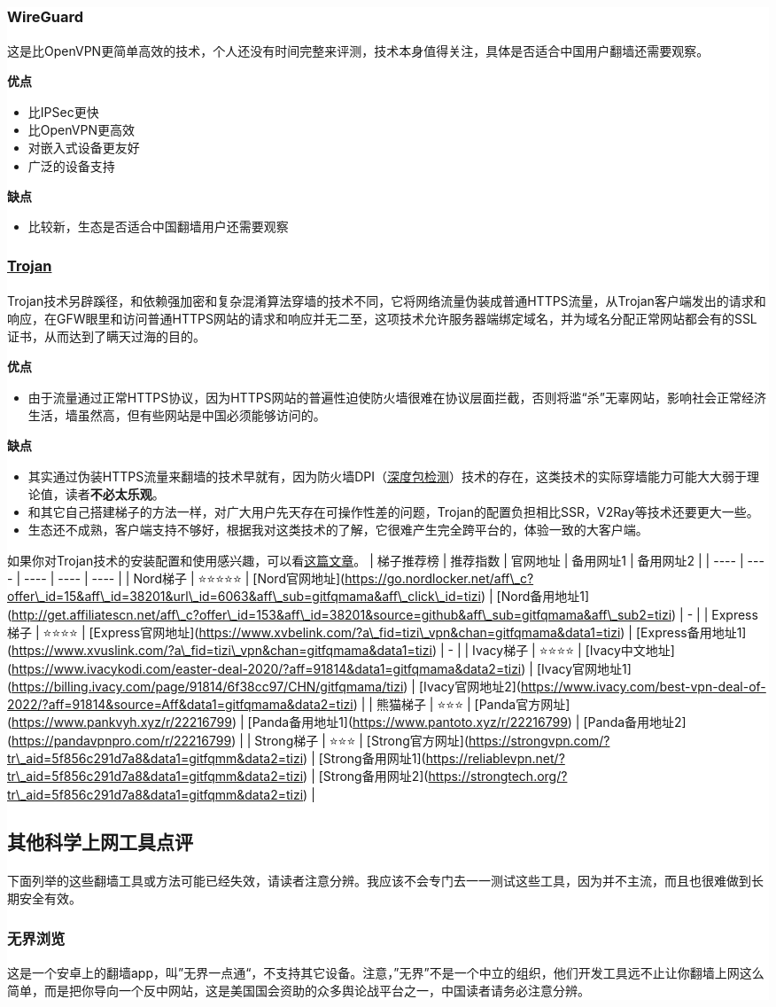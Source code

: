 ### WireGuard

这是比OpenVPN更简单高效的技术，个人还没有时间完整来评测，技术本身值得关注，具体是否适合中国用户翻墙还需要观察。

**优点**

*   比IPSec更快
*   比OpenVPN更高效
*   对嵌入式设备更友好
*   广泛的设备支持

**缺点**

*   比较新，生态是否适合中国翻墙用户还需要观察

### [Trojan](https://trojan-gfw.github.io/trojan/)

Trojan技术另辟蹊径，和依赖强加密和复杂混淆算法穿墙的技术不同，它将网络流量伪装成普通HTTPS流量，从Trojan客户端发出的请求和响应，在GFW眼里和访问普通HTTPS网站的请求和响应并无二至，这项技术允许服务器端绑定域名，并为域名分配正常网站都会有的SSL证书，从而达到了瞒天过海的目的。

**优点**

*   由于流量通过正常HTTPS协议，因为HTTPS网站的普遍性迫使防火墙很难在协议层面拦截，否则将滥“杀”无辜网站，影响社会正常经济生活，墙虽然高，但有些网站是中国必须能够访问的。

**缺点**

*   其实通过伪装HTTPS流量来翻墙的技术早就有，因为防火墙DPI（[深度包检测](https://zh.wikipedia.org/wiki/%E9%98%B2%E7%81%AB%E9%95%BF%E5%9F%8E#%E6%B7%B1%E5%BA%A6%E5%8C%85%E6%AA%A2%E6%B8%AC)）技术的存在，这类技术的实际穿墙能力可能大大弱于理论值，读者**不必太乐观**。
*   和其它自己搭建梯子的方法一样，对广大用户先天存在可操作性差的问题，Trojan的配置负担相比SSR，V2Ray等技术还要更大一些。
*   生态还不成熟，客户端支持不够好，根据我对这类技术的了解，它很难产生完全跨平台的，体验一致的大客户端。

如果你对Trojan技术的安装配置和使用感兴趣，可以看[这篇文章](https://trojan-tutor.github.io/2019/04/10/p41.html)。 | 梯子推荐榜 | 推荐指数 | 官网地址 | 备用网址1 | 备用网址2 | | ---- | ---- | ---- | ---- | ---- | | Nord梯子 | ⭐⭐⭐⭐⭐ | \[Nord官网地址\](https://go.nordlocker.net/aff\_c?offer\_id=15&aff\_id=38201&url\_id=6063&aff\_sub=gitfqmama&aff\_click\_id=tizi) | \[Nord备用地址1\](http://get.affiliatescn.net/aff\_c?offer\_id=153&aff\_id=38201&source=github&aff\_sub=gitfqmama&aff\_sub2=tizi) | - | | Express梯子 | ⭐⭐⭐⭐ | \[Express官网地址\](https://www.xvbelink.com/?a\_fid=tizi\_vpn&chan=gitfqmama&data1=tizi) | \[Express备用地址1\](https://www.xvuslink.com/?a\_fid=tizi\_vpn&chan=gitfqmama&data1=tizi) | - | | Ivacy梯子 | ⭐⭐⭐⭐ | \[Ivacy中文地址\](https://www.ivacykodi.com/easter-deal-2020/?aff=91814&data1=gitfqmama&data2=tizi) | \[Ivacy官网地址1\](https://billing.ivacy.com/page/91814/6f38cc97/CHN/gitfqmama/tizi) | \[Ivacy官网地址2\](https://www.ivacy.com/best-vpn-deal-of-2022/?aff=91814&source=Aff&data1=gitfqmama&data2=tizi) | | 熊猫梯子 | ⭐⭐⭐ | \[Panda官方网址\](https://www.pankvyh.xyz/r/22216799) | \[Panda备用地址1\](https://www.pantoto.xyz/r/22216799) | \[Panda备用地址2\](https://pandavpnpro.com/r/22216799) | | Strong梯子 | ⭐⭐⭐ | \[Strong官方网址\](https://strongvpn.com/?tr\_aid=5f856c291d7a8&data1=gitfqmm&data2=tizi) | \[Strong备用网址1\](https://reliablevpn.net/?tr\_aid=5f856c291d7a8&data1=gitfqmm&data2=tizi) | \[Strong备用网址2\](https://strongtech.org/?tr\_aid=5f856c291d7a8&data1=gitfqmm&data2=tizi) |

## 其他科学上网工具点评

下面列举的这些翻墙工具或方法可能已经失效，请读者注意分辨。我应该不会专门去一一测试这些工具，因为并不主流，而且也很难做到长期安全有效。

### 无界浏览

这是一个安卓上的翻墙app，叫”无界一点通“，不支持其它设备。注意，”无界”不是一个中立的组织，他们开发工具远不止让你翻墙上网这么简单，而是把你导向一个反中网站，这是美国国会资助的众多舆论战平台之一，中国读者请务必注意分辨。
